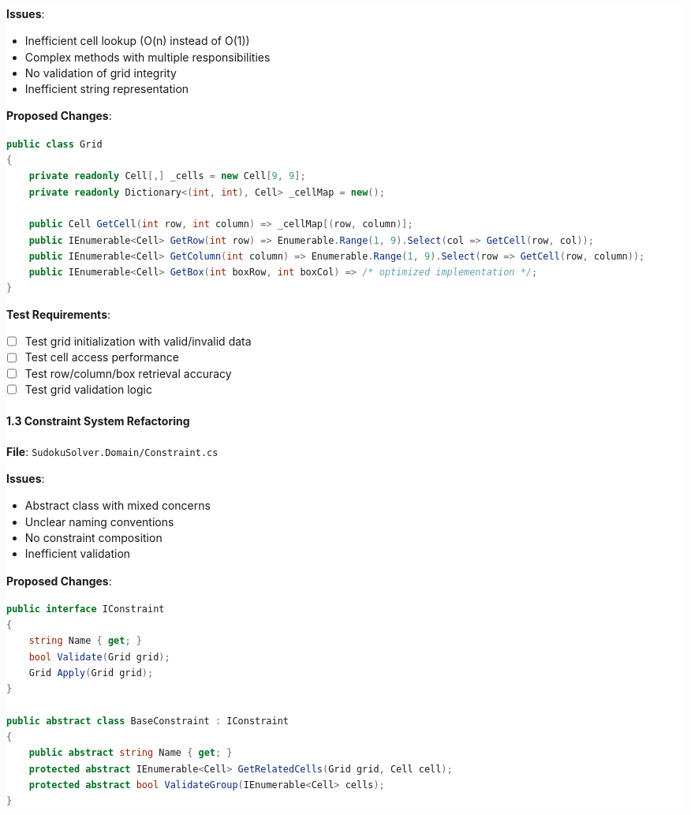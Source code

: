 **Issues**:
- Inefficient cell lookup (O(n) instead of O(1))
- Complex methods with multiple responsibilities
- No validation of grid integrity
- Inefficient string representation

**Proposed Changes**:
```csharp
public class Grid
{
    private readonly Cell[,] _cells = new Cell[9, 9];
    private readonly Dictionary<(int, int), Cell> _cellMap = new();
    
    public Cell GetCell(int row, int column) => _cellMap[(row, column)];
    public IEnumerable<Cell> GetRow(int row) => Enumerable.Range(1, 9).Select(col => GetCell(row, col));
    public IEnumerable<Cell> GetColumn(int column) => Enumerable.Range(1, 9).Select(row => GetCell(row, column));
    public IEnumerable<Cell> GetBox(int boxRow, int boxCol) => /* optimized implementation */;
}
```

**Test Requirements**:
- [ ] Test grid initialization with valid/invalid data
- [ ] Test cell access performance
- [ ] Test row/column/box retrieval accuracy
- [ ] Test grid validation logic

#### 1.3 Constraint System Refactoring
**File**: `SudokuSolver.Domain/Constraint.cs`

**Issues**:
- Abstract class with mixed concerns
- Unclear naming conventions
- No constraint composition
- Inefficient validation

**Proposed Changes**:
```csharp
public interface IConstraint
{
    string Name { get; }
    bool Validate(Grid grid);
    Grid Apply(Grid grid);
}

public abstract class BaseConstraint : IConstraint
{
    public abstract string Name { get; }
    protected abstract IEnumerable<Cell> GetRelatedCells(Grid grid, Cell cell);
    protected abstract bool ValidateGroup(IEnumerable<Cell> cells);
}
```
